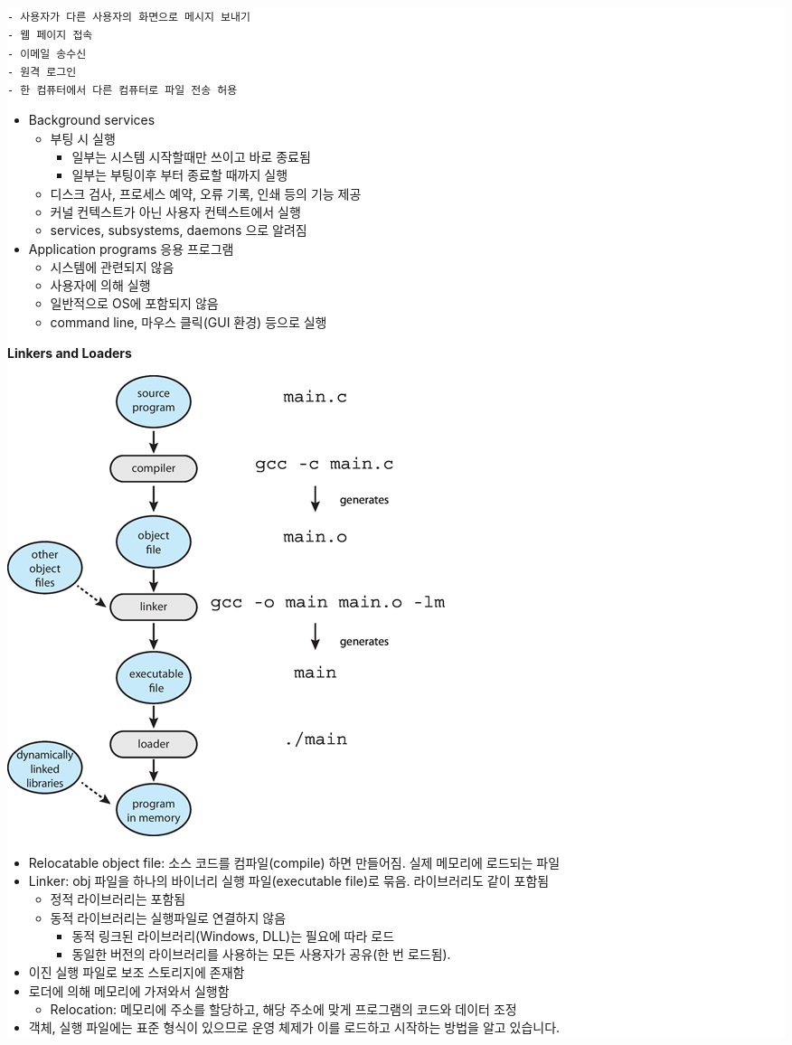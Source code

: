     - 사용자가 다른 사용자의 화면으로 메시지 보내기
    - 웹 페이지 접속
    - 이메일 송수신
    - 원격 로그인
    - 한 컴퓨터에서 다른 컴퓨터로 파일 전송 허용
- Background services
  - 부팅 시 실행
    - 일부는 시스템 시작할때만 쓰이고 바로 종료됨
    - 일부는 부팅이후 부터 종료할 때까지 실행
  - 디스크 검사, 프로세스 예약, 오류 기록, 인쇄 등의 기능 제공
  - 커널 컨텍스트가 아닌 사용자 컨텍스트에서 실행
  - services, subsystems, daemons 으로 알려짐
- Application programs 응용 프로그램
  - 시스템에 관련되지 않음
  - 사용자에 의해 실행
  - 일반적으로 OS에 포함되지 않음
  - command line, 마우스 클릭(GUI 환경) 등으로 실행



**Linkers and Loaders**

![image-20220125154924441](02_Operating_System_Structures.assets/image-20220125154924441.png)

- Relocatable object file: 소스 코드를 컴파일(compile) 하면 만들어짐. 실제 메모리에 로드되는 파일
- Linker: obj 파일을 하나의 바이너리 실행 파일(executable file)로 묶음. 라이브러리도 같이 포함됨
  - 정적 라이브러리는 포함됨
  - 동적 라이브러리는 실행파일로 연결하지 않음
    - 동적 링크된 라이브러리(Windows, DLL)는 필요에 따라 로드
    - 동일한 버전의 라이브러리를 사용하는 모든 사용자가 공유(한 번 로드됨).
- 이진 실행 파일로 보조 스토리지에 존재함
- 로더에 의해 메모리에 가져와서 실행함
  - Relocation: 메모리에 주소를 할당하고, 해당 주소에 맞게 프로그램의 코드와 데이터 조정
- 객체, 실행 파일에는 표준 형식이 있으므로 운영 체제가 이를 로드하고 시작하는 방법을 알고 있습니다.
